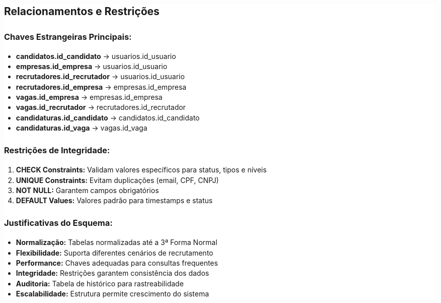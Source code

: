 ## Relacionamentos e Restrições

### Chaves Estrangeiras Principais:
- **candidatos.id_candidato** → usuarios.id_usuario
- **empresas.id_empresa** → usuarios.id_usuario  
- **recrutadores.id_recrutador** → usuarios.id_usuario
- **recrutadores.id_empresa** → empresas.id_empresa
- **vagas.id_empresa** → empresas.id_empresa
- **vagas.id_recrutador** → recrutadores.id_recrutador
- **candidaturas.id_candidato** → candidatos.id_candidato
- **candidaturas.id_vaga** → vagas.id_vaga

### Restrições de Integridade:
1. **CHECK Constraints:** Validam valores específicos para status, tipos e níveis
2. **UNIQUE Constraints:** Evitam duplicações (email, CPF, CNPJ)
3. **NOT NULL:** Garantem campos obrigatórios
4. **DEFAULT Values:** Valores padrão para timestamps e status

### Justificativas do Esquema:
- **Normalização:** Tabelas normalizadas até a 3ª Forma Normal
- **Flexibilidade:** Suporta diferentes cenários de recrutamento
- **Performance:** Chaves adequadas para consultas frequentes
- **Integridade:** Restrições garantem consistência dos dados
- **Auditoria:** Tabela de histórico para rastreabilidade
- **Escalabilidade:** Estrutura permite crescimento do sistema
